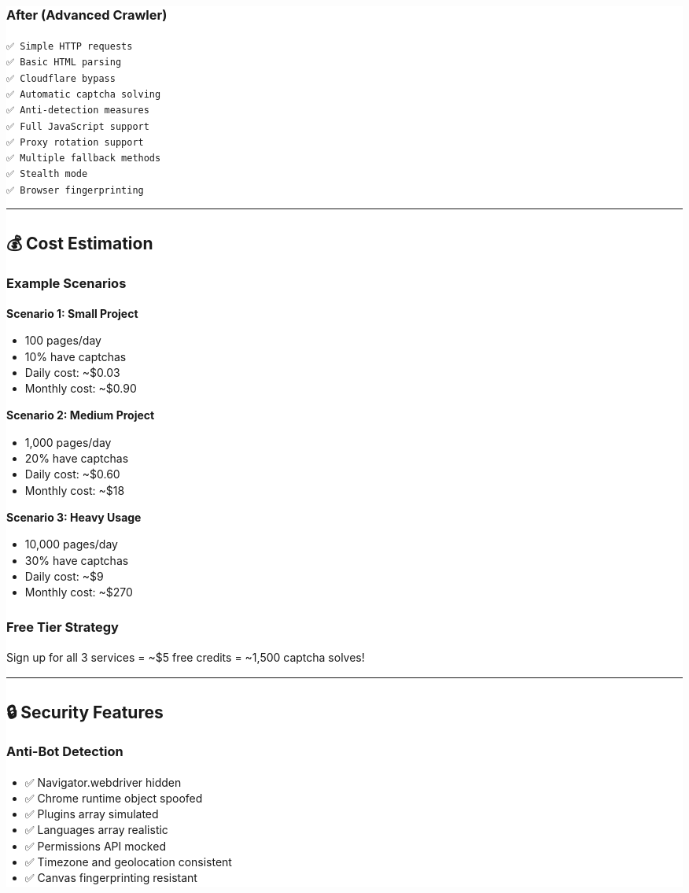 ### After (Advanced Crawler)
```
✅ Simple HTTP requests
✅ Basic HTML parsing
✅ Cloudflare bypass
✅ Automatic captcha solving
✅ Anti-detection measures
✅ Full JavaScript support
✅ Proxy rotation support
✅ Multiple fallback methods
✅ Stealth mode
✅ Browser fingerprinting
```

---

## 💰 Cost Estimation

### Example Scenarios

**Scenario 1: Small Project**
- 100 pages/day
- 10% have captchas
- Daily cost: ~$0.03
- Monthly cost: ~$0.90

**Scenario 2: Medium Project**
- 1,000 pages/day
- 20% have captchas
- Daily cost: ~$0.60
- Monthly cost: ~$18

**Scenario 3: Heavy Usage**
- 10,000 pages/day
- 30% have captchas
- Daily cost: ~$9
- Monthly cost: ~$270

### Free Tier Strategy
Sign up for all 3 services = ~$5 free credits = ~1,500 captcha solves!

---

## 🔒 Security Features

### Anti-Bot Detection
- ✅ Navigator.webdriver hidden
- ✅ Chrome runtime object spoofed
- ✅ Plugins array simulated
- ✅ Languages array realistic
- ✅ Permissions API mocked
- ✅ Timezone and geolocation consistent
- ✅ Canvas fingerprinting resistant
